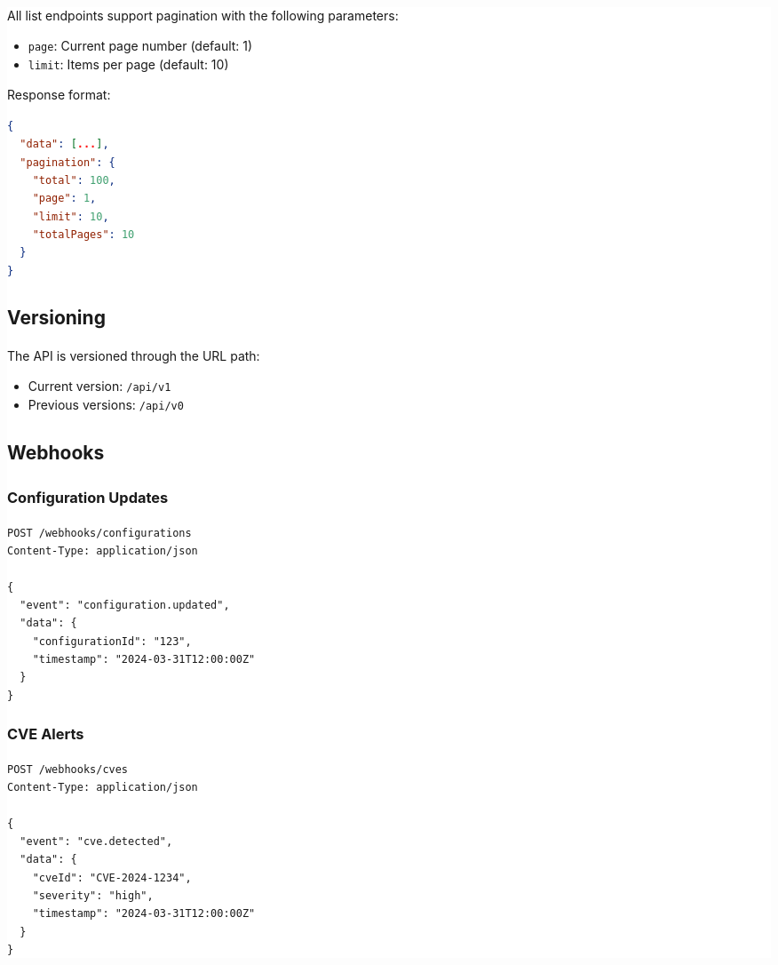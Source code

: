 All list endpoints support pagination with the following parameters:

- `page`: Current page number (default: 1)
- `limit`: Items per page (default: 10)

Response format:

```json
{
  "data": [...],
  "pagination": {
    "total": 100,
    "page": 1,
    "limit": 10,
    "totalPages": 10
  }
}
```

## Versioning

The API is versioned through the URL path:

- Current version: `/api/v1`
- Previous versions: `/api/v0`

## Webhooks

### Configuration Updates

```http
POST /webhooks/configurations
Content-Type: application/json

{
  "event": "configuration.updated",
  "data": {
    "configurationId": "123",
    "timestamp": "2024-03-31T12:00:00Z"
  }
}
```

### CVE Alerts

```http
POST /webhooks/cves
Content-Type: application/json

{
  "event": "cve.detected",
  "data": {
    "cveId": "CVE-2024-1234",
    "severity": "high",
    "timestamp": "2024-03-31T12:00:00Z"
  }
}
```
